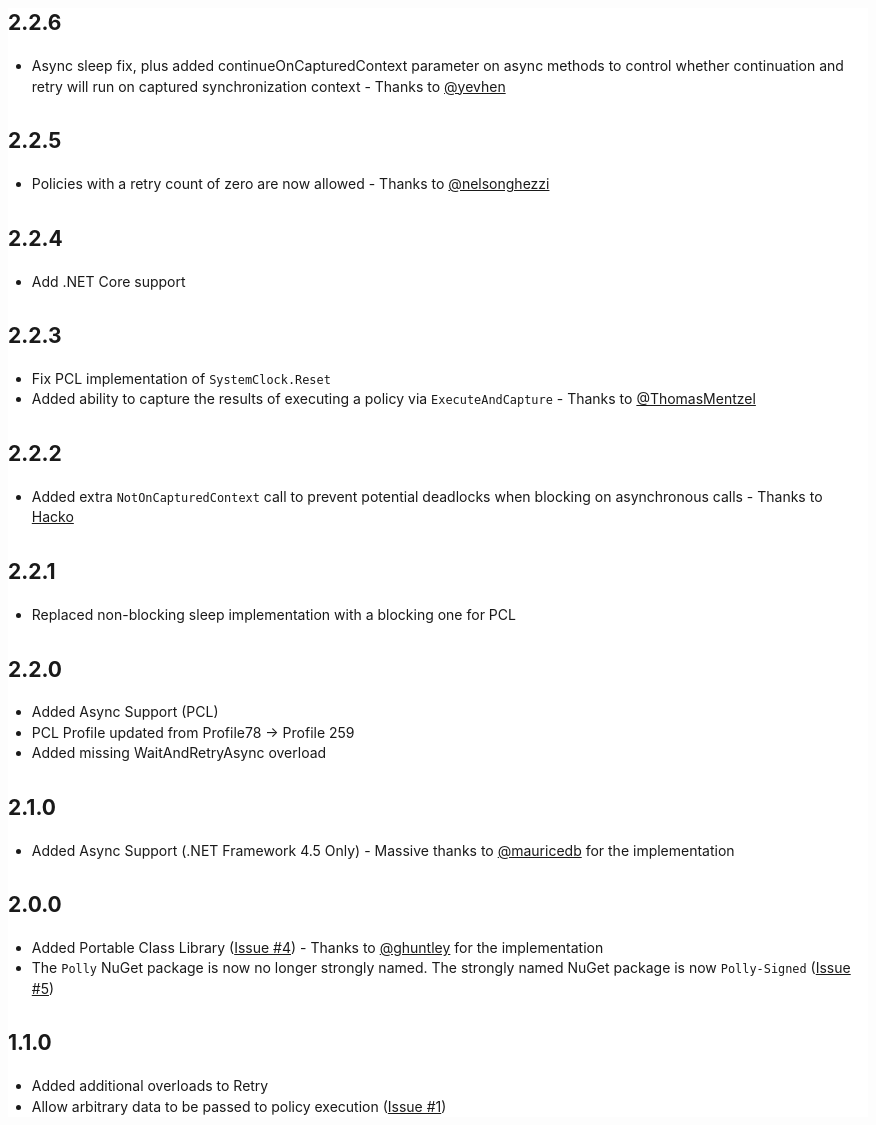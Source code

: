 ## 2.2.6

- Async sleep fix, plus added continueOnCapturedContext parameter on async methods to control whether continuation and retry will run on captured synchronization context - Thanks to [@yevhen](https://github.com/yevhen)

## 2.2.5

- Policies with a retry count of zero are now allowed - Thanks to [@nelsonghezzi](https://github.com/nelsonghezzi)

## 2.2.4

- Add .NET Core support

## 2.2.3

- Fix PCL implementation of `SystemClock.Reset`
- Added ability to capture the results of executing a policy via `ExecuteAndCapture` - Thanks to [@ThomasMentzel](https://github.com/ThomasMentzel)

## 2.2.2

- Added extra `NotOnCapturedContext` call to prevent potential deadlocks when blocking on asynchronous calls - Thanks to [Hacko](https://github.com/hacko-bede)

## 2.2.1

- Replaced non-blocking sleep implementation with a blocking one for PCL
       
## 2.2.0

- Added Async Support (PCL)
- PCL Profile updated from Profile78 ->  Profile 259
- Added missing WaitAndRetryAsync overload

## 2.1.0

- Added Async Support (.NET Framework 4.5 Only) - Massive thanks to  [@mauricedb](https://github.com/mauricedb) for the implementation

## 2.0.0

- Added Portable Class Library ([Issue #4](https://github.com/michael-wolfenden/Polly/issues/4)) - Thanks to  [@ghuntley](https://github.com/ghuntley) for the implementation
- The `Polly` NuGet package is now no longer strongly named. The strongly named NuGet package is now `Polly-Signed` ([Issue #5](https://github.com/michael-wolfenden/Polly/issues/5)) 

## 1.1.0

- Added additional overloads to Retry
- Allow arbitrary data to be passed to policy execution ([Issue #1](https://github.com/michael-wolfenden/Polly/issues/1)) 
